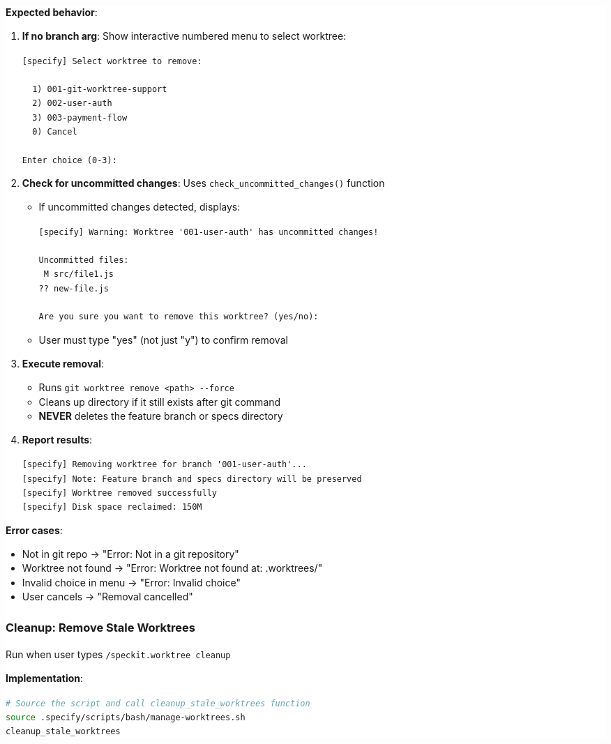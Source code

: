 **Expected behavior**:
1. **If no branch arg**: Show interactive numbered menu to select worktree:
   ```
   [specify] Select worktree to remove:

     1) 001-git-worktree-support
     2) 002-user-auth
     3) 003-payment-flow
     0) Cancel

   Enter choice (0-3):
   ```

2. **Check for uncommitted changes**: Uses `check_uncommitted_changes()` function
   - If uncommitted changes detected, displays:
     ```
     [specify] Warning: Worktree '001-user-auth' has uncommitted changes!

     Uncommitted files:
      M src/file1.js
     ?? new-file.js

     Are you sure you want to remove this worktree? (yes/no):
     ```
   - User must type "yes" (not just "y") to confirm removal

3. **Execute removal**:
   - Runs `git worktree remove <path> --force`
   - Cleans up directory if it still exists after git command
   - **NEVER** deletes the feature branch or specs directory

4. **Report results**:
   ```
   [specify] Removing worktree for branch '001-user-auth'...
   [specify] Note: Feature branch and specs directory will be preserved
   [specify] Worktree removed successfully
   [specify] Disk space reclaimed: 150M
   ```

**Error cases**:
- Not in git repo → "Error: Not in a git repository"
- Worktree not found → "Error: Worktree not found at: .worktrees/<branch>"
- Invalid choice in menu → "Error: Invalid choice"
- User cancels → "Removal cancelled"

### Cleanup: Remove Stale Worktrees

Run when user types `/speckit.worktree cleanup`

**Implementation**:
```bash
# Source the script and call cleanup_stale_worktrees function
source .specify/scripts/bash/manage-worktrees.sh
cleanup_stale_worktrees
```
